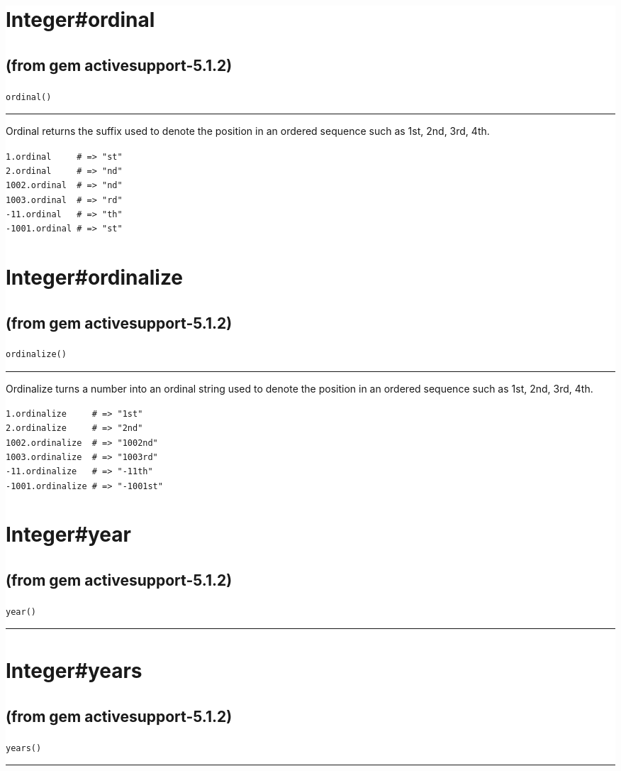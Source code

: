 
# Integer#ordinal

(from gem activesupport-5.1.2)
---
    ordinal()

---

Ordinal returns the suffix used to denote the position in an ordered sequence
such as 1st, 2nd, 3rd, 4th.

    1.ordinal     # => "st"
    2.ordinal     # => "nd"
    1002.ordinal  # => "nd"
    1003.ordinal  # => "rd"
    -11.ordinal   # => "th"
    -1001.ordinal # => "st"


# Integer#ordinalize

(from gem activesupport-5.1.2)
---
    ordinalize()

---

Ordinalize turns a number into an ordinal string used to denote the position
in an ordered sequence such as 1st, 2nd, 3rd, 4th.

    1.ordinalize     # => "1st"
    2.ordinalize     # => "2nd"
    1002.ordinalize  # => "1002nd"
    1003.ordinalize  # => "1003rd"
    -11.ordinalize   # => "-11th"
    -1001.ordinalize # => "-1001st"


# Integer#year

(from gem activesupport-5.1.2)
---
    year()

---


# Integer#years

(from gem activesupport-5.1.2)
---
    years()

---